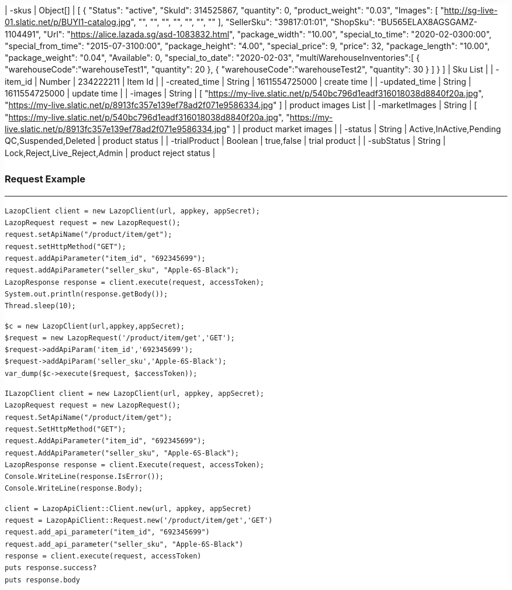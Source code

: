 | -skus                                 | Object[]     | [     {         "Status": "active",         "SkuId": 314525867,         "quantity": 0,         "product_weight": "0.03",         "Images": [             "http://sg-live-01.slatic.net/p/BUYI1-catalog.jpg",             "",             "",             "",             "",             "",             "",             ""         ],         "SellerSku": "39817:01:01",         "ShopSku": "BU565ELAX8AGSGAMZ-1104491",         "Url": "https://alice.lazada.sg/asd-1083832.html",         "package_width": "10.00",         "special_to_time": "2020-02-0300:00",         "special_from_time": "2015-07-3100:00",         "package_height": "4.00",         "special_price": 9,         "price": 32,         "package_length": "10.00",         "package_weight": "0.04",         "Available": 0,         "special_to_date": "2020-02-03",         "multiWarehouseInventories":[          {              "warehouseCode":"warehouseTest1",              "quantity": 20          },         {              "warehouseCode":"warehouseTest2",              "quantity": 30          }         ]     } ] | Sku List   |
| -item_id                              | Number     | 234222211 | Item Id   |
| -created_time                         | String     | 1611554725000 | create time   |
| -updated_time                         | String     | 1611554725000 | update time   |
| -images                               | String     | [ "https://my-live.slatic.net/p/540bc796d1eadf316018038d8840f20a.jpg",     "https://my-live.slatic.net/p/8913fc357e139ef78ad2f071e9586334.jpg" ] | product images List   |
| -marketImages                         | String     | [ "https://my-live.slatic.net/p/540bc796d1eadf316018038d8840f20a.jpg",     "https://my-live.slatic.net/p/8913fc357e139ef78ad2f071e9586334.jpg" ] | product market images    |
| -status                               | String     | Active,InActive,Pending QC,Suspended,Deleted | product status   |
| -trialProduct                         | Boolean     | true,false | trial product   |
| -subStatus                            | String     | Lock,Reject,Live_Reject,Admin | product reject status   |


### Request Example
---
```md title="JAVA"
LazopClient client = new LazopClient(url, appkey, appSecret);
LazopRequest request = new LazopRequest();
request.setApiName("/product/item/get");
request.setHttpMethod("GET");
request.addApiParameter("item_id", "692345699");
request.addApiParameter("seller_sku", "Apple-6S-Black");
LazopResponse response = client.execute(request, accessToken);
System.out.println(response.getBody());
Thread.sleep(10);
```

```md title="PHP"
$c = new LazopClient(url,appkey,appSecret);
$request = new LazopRequest('/product/item/get','GET');
$request->addApiParam('item_id','692345699');
$request->addApiParam('seller_sku','Apple-6S-Black');
var_dump($c->execute($request, $accessToken));
```

```md title=".NET"
ILazopClient client = new LazopClient(url, appkey, appSecret);
LazopRequest request = new LazopRequest();
request.SetApiName("/product/item/get");
request.SetHttpMethod("GET");
request.AddApiParameter("item_id", "692345699");
request.AddApiParameter("seller_sku", "Apple-6S-Black");
LazopResponse response = client.Execute(request, accessToken);
Console.WriteLine(response.IsError());
Console.WriteLine(response.Body);

```

```md title="RUBY"
client = LazopApiClient::Client.new(url, appkey, appSecret)
request = LazopApiClient::Request.new('/product/item/get','GET')
request.add_api_parameter("item_id", "692345699")
request.add_api_parameter("seller_sku", "Apple-6S-Black")
response = client.execute(request, accessToken)
puts response.success?
puts response.body
```
